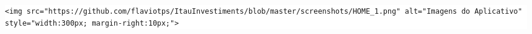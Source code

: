     <img src="https://github.com/flaviotps/ItauInvestiments/blob/master/screenshots/HOME_1.png" alt="Imagens do Aplicativo" style="width:300px; margin-right:10px;">